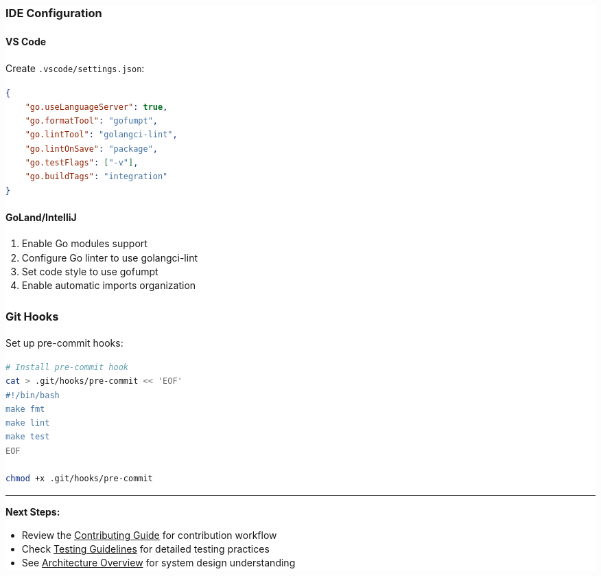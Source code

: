 ### IDE Configuration

#### VS Code

Create `.vscode/settings.json`:
```json
{
    "go.useLanguageServer": true,
    "go.formatTool": "gofumpt",
    "go.lintTool": "golangci-lint",
    "go.lintOnSave": "package",
    "go.testFlags": ["-v"],
    "go.buildTags": "integration"
}
```

#### GoLand/IntelliJ

1. Enable Go modules support
2. Configure Go linter to use golangci-lint
3. Set code style to use gofumpt
4. Enable automatic imports organization

### Git Hooks

Set up pre-commit hooks:

```bash
# Install pre-commit hook
cat > .git/hooks/pre-commit << 'EOF'
#!/bin/bash
make fmt
make lint
make test
EOF

chmod +x .git/hooks/pre-commit
```

---

**Next Steps:**
- Review the [Contributing Guide](../CONTRIBUTING.md) for contribution workflow
- Check [Testing Guidelines](internal/TESTING_GUIDE.md) for detailed testing practices
- See [Architecture Overview](ARCHITECTURE.md) for system design understanding
